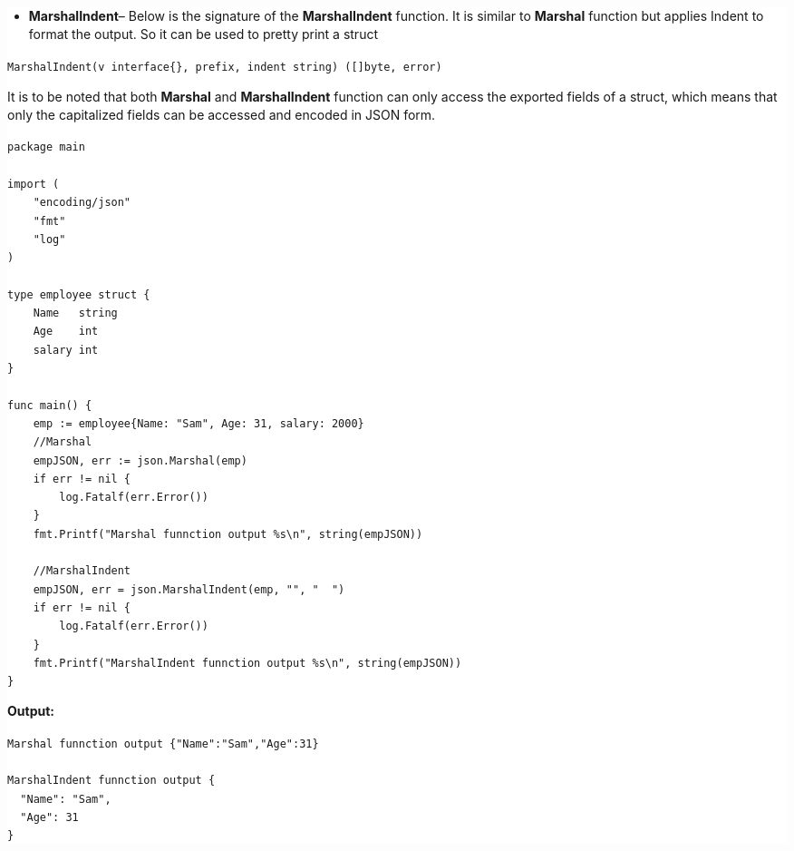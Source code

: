 *   **MarshalIndent**– Below is the signature of the **MarshalIndent** function. It is similar to **Marshal** function but applies Indent to format the output. So it can be used to pretty print a struct

```
MarshalIndent(v interface{}, prefix, indent string) ([]byte, error)
```

It is to be noted that both **Marshal** and **MarshalIndent** function can only access the exported fields of a struct, which means that only the capitalized fields can be accessed and encoded in JSON form.

```
package main

import (
    "encoding/json"
    "fmt"
    "log"
)

type employee struct {
    Name   string
    Age    int
    salary int
}

func main() {
    emp := employee{Name: "Sam", Age: 31, salary: 2000}
    //Marshal
    empJSON, err := json.Marshal(emp)
    if err != nil {
        log.Fatalf(err.Error())
    }
    fmt.Printf("Marshal funnction output %s\n", string(empJSON))

    //MarshalIndent
    empJSON, err = json.MarshalIndent(emp, "", "  ")
    if err != nil {
        log.Fatalf(err.Error())
    }
    fmt.Printf("MarshalIndent funnction output %s\n", string(empJSON))
}
```

**Output:**

```
Marshal funnction output {"Name":"Sam","Age":31}

MarshalIndent funnction output {
  "Name": "Sam",
  "Age": 31
}
```
